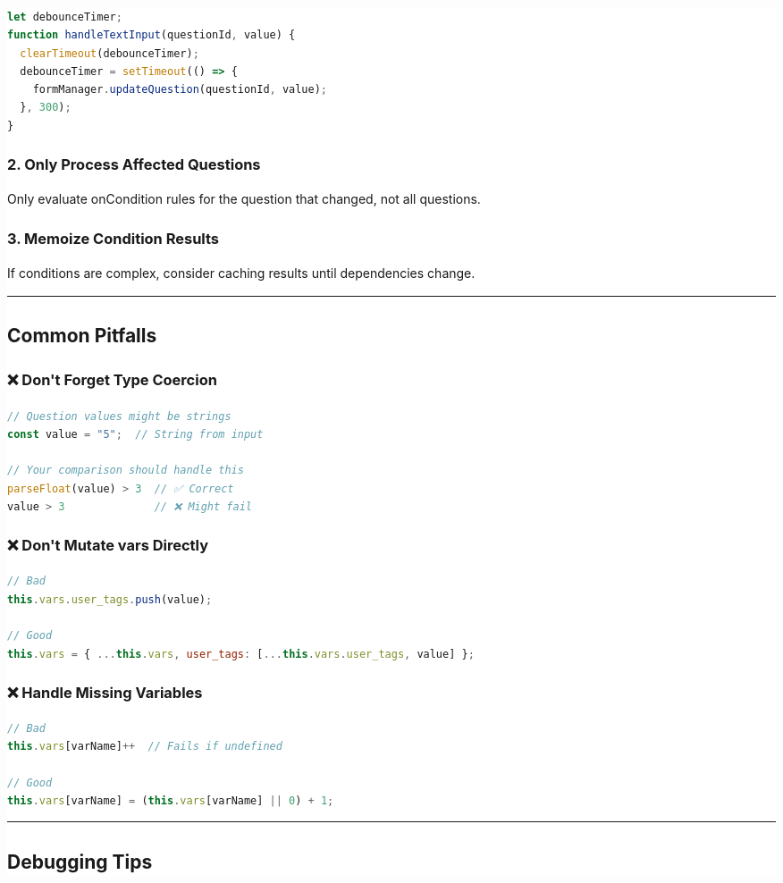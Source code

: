 ```javascript
let debounceTimer;
function handleTextInput(questionId, value) {
  clearTimeout(debounceTimer);
  debounceTimer = setTimeout(() => {
    formManager.updateQuestion(questionId, value);
  }, 300);
}
```

### 2. Only Process Affected Questions
Only evaluate onCondition rules for the question that changed, not all questions.

### 3. Memoize Condition Results
If conditions are complex, consider caching results until dependencies change.

---

## Common Pitfalls

### ❌ Don't Forget Type Coercion
```javascript
// Question values might be strings
const value = "5";  // String from input

// Your comparison should handle this
parseFloat(value) > 3  // ✅ Correct
value > 3              // ❌ Might fail
```

### ❌ Don't Mutate vars Directly
```javascript
// Bad
this.vars.user_tags.push(value);

// Good
this.vars = { ...this.vars, user_tags: [...this.vars.user_tags, value] };
```

### ❌ Handle Missing Variables
```javascript
// Bad
this.vars[varName]++  // Fails if undefined

// Good
this.vars[varName] = (this.vars[varName] || 0) + 1;
```

---

## Debugging Tips
